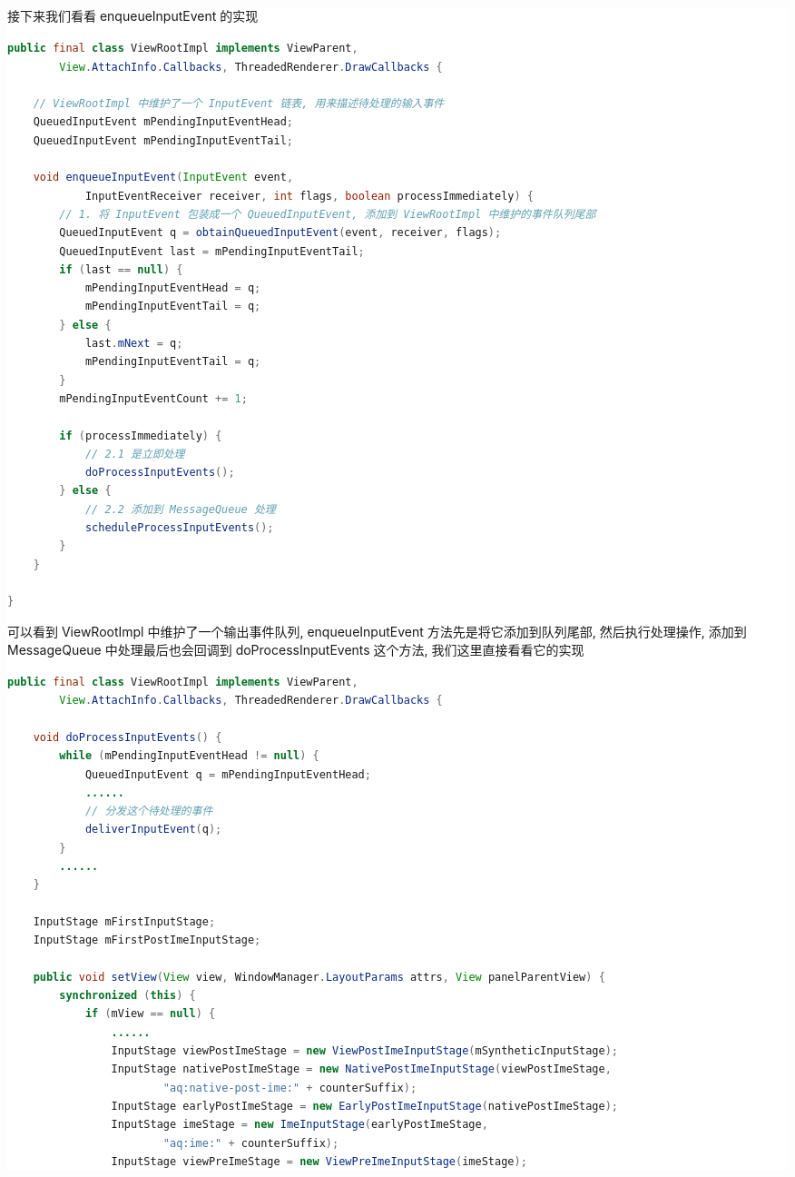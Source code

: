 接下来我们看看 enqueueInputEvent 的实现
```java
public final class ViewRootImpl implements ViewParent,
        View.AttachInfo.Callbacks, ThreadedRenderer.DrawCallbacks {
    
    // ViewRootImpl 中维护了一个 InputEvent 链表, 用来描述待处理的输入事件
    QueuedInputEvent mPendingInputEventHead;        
    QueuedInputEvent mPendingInputEventTail;
    
    void enqueueInputEvent(InputEvent event,
            InputEventReceiver receiver, int flags, boolean processImmediately) {
        // 1. 将 InputEvent 包装成一个 QueuedInputEvent, 添加到 ViewRootImpl 中维护的事件队列尾部
        QueuedInputEvent q = obtainQueuedInputEvent(event, receiver, flags);
        QueuedInputEvent last = mPendingInputEventTail;
        if (last == null) {
            mPendingInputEventHead = q;
            mPendingInputEventTail = q;
        } else {
            last.mNext = q;
            mPendingInputEventTail = q;
        }
        mPendingInputEventCount += 1;
        
        if (processImmediately) {
            // 2.1 是立即处理
            doProcessInputEvents();
        } else {
            // 2.2 添加到 MessageQueue 处理
            scheduleProcessInputEvents();
        }
    }
    
}
```
可以看到 ViewRootImpl 中维护了一个输出事件队列, enqueueInputEvent 方法先是将它添加到队列尾部, 然后执行处理操作, 添加到 MessageQueue 中处理最后也会回调到 doProcessInputEvents 这个方法, 我们这里直接看看它的实现
```java
public final class ViewRootImpl implements ViewParent,
        View.AttachInfo.Callbacks, ThreadedRenderer.DrawCallbacks {
            
    void doProcessInputEvents() {
        while (mPendingInputEventHead != null) {
            QueuedInputEvent q = mPendingInputEventHead;
            ......
            // 分发这个待处理的事件
            deliverInputEvent(q);
        }
        ......
    }
    
    InputStage mFirstInputStage;
    InputStage mFirstPostImeInputStage;

    public void setView(View view, WindowManager.LayoutParams attrs, View panelParentView) {
        synchronized (this) {
            if (mView == null) {
                ......
                InputStage viewPostImeStage = new ViewPostImeInputStage(mSyntheticInputStage);
                InputStage nativePostImeStage = new NativePostImeInputStage(viewPostImeStage,
                        "aq:native-post-ime:" + counterSuffix);
                InputStage earlyPostImeStage = new EarlyPostImeInputStage(nativePostImeStage);
                InputStage imeStage = new ImeInputStage(earlyPostImeStage,
                        "aq:ime:" + counterSuffix);
                InputStage viewPreImeStage = new ViewPreImeInputStage(imeStage);
```